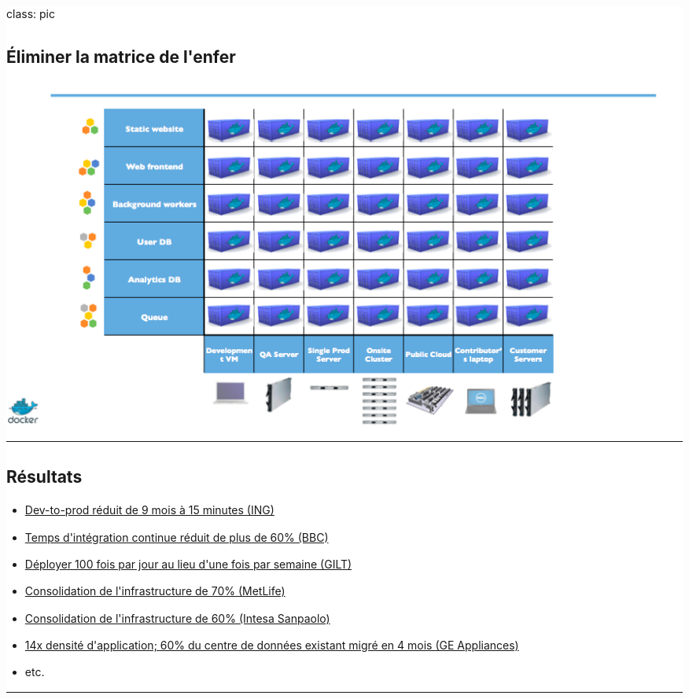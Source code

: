 
class: pic

## Éliminer la matrice de l'enfer

![elimatrix](images/shipping-matrix-solved.png)

---

## Résultats

* [Dev-to-prod réduit de 9 mois à 15 minutes (ING)](
  https://www.docker.com/sites/default/files/CS_ING_01.25.2015_1.pdf)

* [Temps d'intégration continue réduit de plus de 60% (BBC)](
  https://www.docker.com/sites/default/files/CS_BBCNews_01.25.2015_1.pdf)

* [Déployer 100 fois par jour au lieu d'une fois par semaine (GILT)](
  https://www.docker.com/sites/default/files/CS_Gilt%20Groupe_03.18.2015_0.pdf)

* [Consolidation de l'infrastructure de 70% (MetLife)](
  https://www.docker.com/customers/metlife-transforms-customer-experience-legacy-and-microservices-mashup)

* [Consolidation de l'infrastructure de 60% (Intesa Sanpaolo)](
  https://blog.docker.com/2017/11/intesa-sanpaolo-builds-resilient-foundation-banking-docker-enterprise-edition/)

* [14x densité d'application; 60% du centre de données existant migré en 4 mois (GE Appliances)](
  https://www.docker.com/customers/ge-uses-docker-enable-self-service-their-developers)

* etc.

---